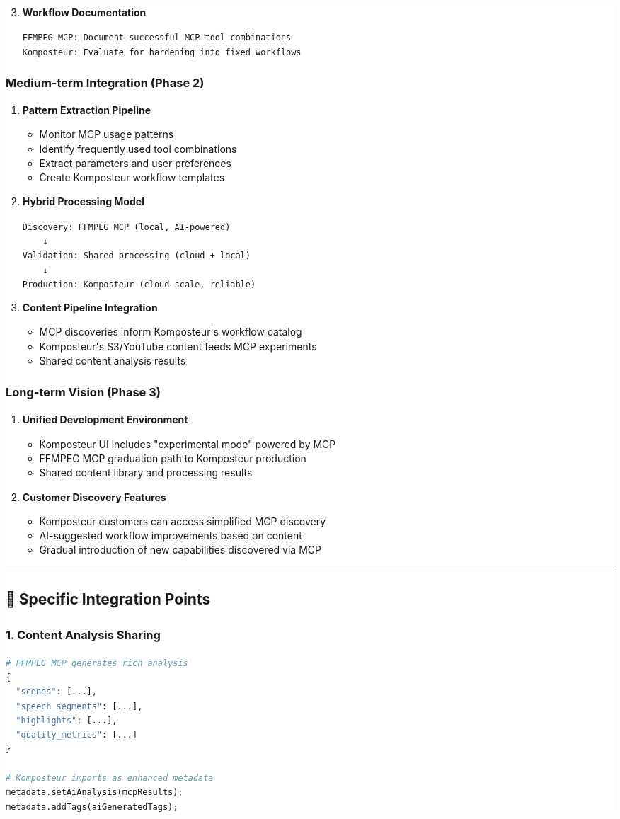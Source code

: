 3. **Workflow Documentation**
   ```
   FFMPEG MCP: Document successful MCP tool combinations
   Komposteur: Evaluate for hardening into fixed workflows
   ```

### Medium-term Integration (Phase 2)  
1. **Pattern Extraction Pipeline**
   - Monitor MCP usage patterns
   - Identify frequently used tool combinations
   - Extract parameters and user preferences
   - Create Komposteur workflow templates

2. **Hybrid Processing Model**
   ```
   Discovery: FFMPEG MCP (local, AI-powered)
       ↓
   Validation: Shared processing (cloud + local)
       ↓  
   Production: Komposteur (cloud-scale, reliable)
   ```

3. **Content Pipeline Integration**
   - MCP discoveries inform Komposteur's workflow catalog
   - Komposteur's S3/YouTube content feeds MCP experiments
   - Shared content analysis results

### Long-term Vision (Phase 3)
1. **Unified Development Environment**
   - Komposteur UI includes "experimental mode" powered by MCP
   - FFMPEG MCP graduation path to Komposteur production
   - Shared content library and processing results

2. **Customer Discovery Features**
   - Komposteur customers can access simplified MCP discovery
   - AI-suggested workflow improvements based on content
   - Gradual introduction of new capabilities discovered via MCP

---

## 🎯 Specific Integration Points

### 1. Content Analysis Sharing
```python
# FFMPEG MCP generates rich analysis
{
  "scenes": [...],
  "speech_segments": [...], 
  "highlights": [...],
  "quality_metrics": [...]
}

# Komposteur imports as enhanced metadata
metadata.setAiAnalysis(mcpResults);
metadata.addTags(aiGeneratedTags);
```
